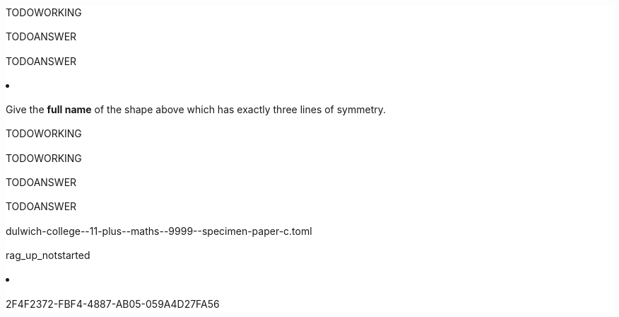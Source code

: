 TODOWORKING

</div>
</div>
<div class='answers'>
<div class='answer'>

TODOANSWER

</div>
<div class='answer'>

TODOANSWER

</div>
</div>

</div>
</li>
<li>
<div class='question_envelope rag_red subquestion'>
<div class='topics'>
<ul>
</ul>
</div>
<div class='question subquestion'>

Give the **full name** of the shape above which has exactly three lines of symmetry.

</div>
<div class='workings'>
<div class='working'>

TODOWORKING

</div>
<div class='working'>

TODOWORKING

</div>
</div>
<div class='answers'>
<div class='answer'>

TODOANSWER

</div>
<div class='answer'>

TODOANSWER

</div>
</div>

</div>
</li>
</ul>
<div class='papername'>
<p>dulwich-college--11-plus--maths--9999--specimen-paper-c.toml</p>
</div>
<div class='rag'>
<p>rag_up_notstarted</p>
</div>
</div>
</li>
<li>
<div class='question_envelope rag_up_notstarted question'>
<div class='uuid'>
<p>2F4F2372-FBF4-4887-AB05-059A4D27FA56</p>
</div>